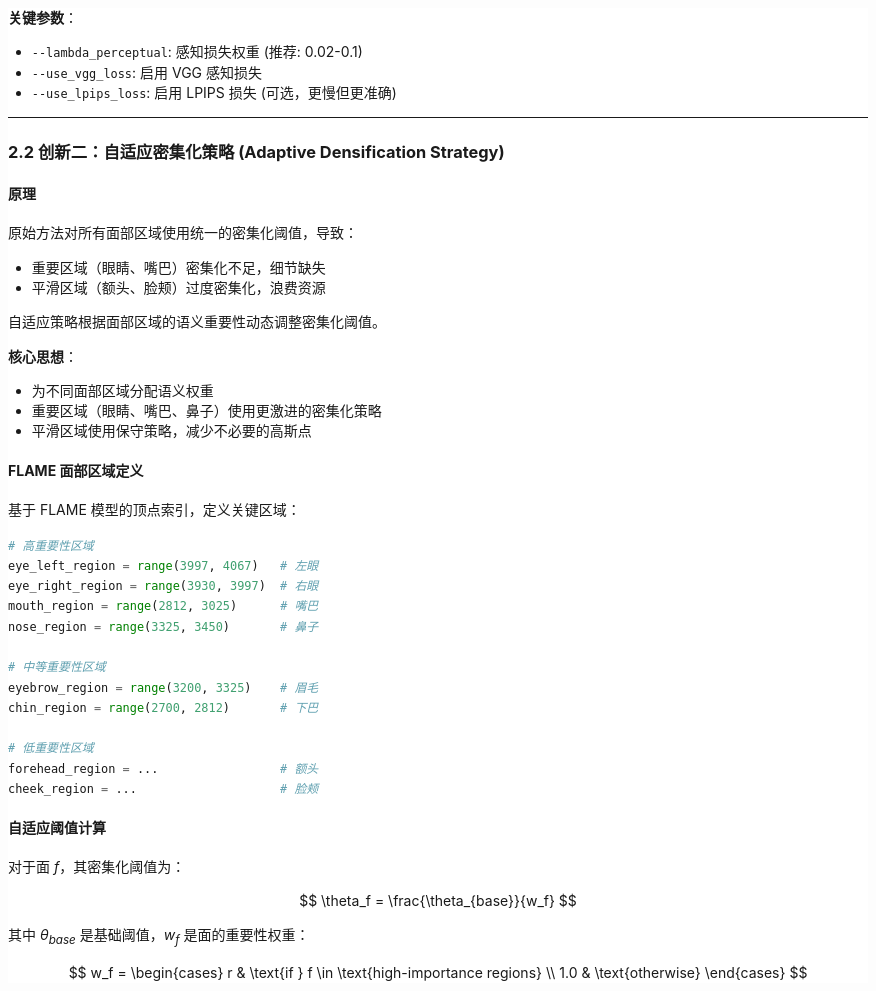 **关键参数**：
- `--lambda_perceptual`: 感知损失权重 (推荐: 0.02-0.1)
- `--use_vgg_loss`: 启用 VGG 感知损失
- `--use_lpips_loss`: 启用 LPIPS 损失 (可选，更慢但更准确)

---

### 2.2 创新二：自适应密集化策略 (Adaptive Densification Strategy)

#### 原理

原始方法对所有面部区域使用统一的密集化阈值，导致：
- 重要区域（眼睛、嘴巴）密集化不足，细节缺失
- 平滑区域（额头、脸颊）过度密集化，浪费资源

自适应策略根据面部区域的语义重要性动态调整密集化阈值。

**核心思想**：
- 为不同面部区域分配语义权重
- 重要区域（眼睛、嘴巴、鼻子）使用更激进的密集化策略
- 平滑区域使用保守策略，减少不必要的高斯点

#### FLAME 面部区域定义

基于 FLAME 模型的顶点索引，定义关键区域：

```python
# 高重要性区域
eye_left_region = range(3997, 4067)   # 左眼
eye_right_region = range(3930, 3997)  # 右眼
mouth_region = range(2812, 3025)      # 嘴巴
nose_region = range(3325, 3450)       # 鼻子

# 中等重要性区域
eyebrow_region = range(3200, 3325)    # 眉毛
chin_region = range(2700, 2812)       # 下巴

# 低重要性区域
forehead_region = ...                 # 额头
cheek_region = ...                    # 脸颊
```

#### 自适应阈值计算

对于面 $f$，其密集化阈值为：

$$
\theta_f = \frac{\theta_{base}}{w_f}
$$

其中 $\theta_{base}$ 是基础阈值，$w_f$ 是面的重要性权重：

$$
w_f = \begin{cases}
r & \text{if } f \in \text{high-importance regions} \\
1.0 & \text{otherwise}
\end{cases}
$$
